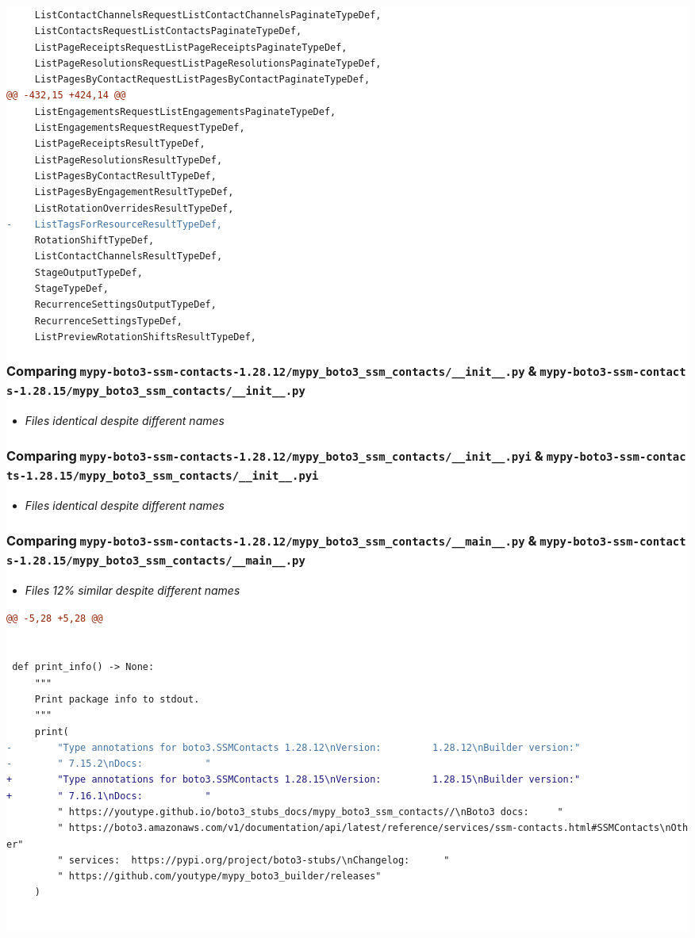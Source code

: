 ```diff
     ListContactChannelsRequestListContactChannelsPaginateTypeDef,
     ListContactsRequestListContactsPaginateTypeDef,
     ListPageReceiptsRequestListPageReceiptsPaginateTypeDef,
     ListPageResolutionsRequestListPageResolutionsPaginateTypeDef,
     ListPagesByContactRequestListPagesByContactPaginateTypeDef,
@@ -432,15 +424,14 @@
     ListEngagementsRequestListEngagementsPaginateTypeDef,
     ListEngagementsRequestRequestTypeDef,
     ListPageReceiptsResultTypeDef,
     ListPageResolutionsResultTypeDef,
     ListPagesByContactResultTypeDef,
     ListPagesByEngagementResultTypeDef,
     ListRotationOverridesResultTypeDef,
-    ListTagsForResourceResultTypeDef,
     RotationShiftTypeDef,
     ListContactChannelsResultTypeDef,
     StageOutputTypeDef,
     StageTypeDef,
     RecurrenceSettingsOutputTypeDef,
     RecurrenceSettingsTypeDef,
     ListPreviewRotationShiftsResultTypeDef,
```

### Comparing `mypy-boto3-ssm-contacts-1.28.12/mypy_boto3_ssm_contacts/__init__.py` & `mypy-boto3-ssm-contacts-1.28.15/mypy_boto3_ssm_contacts/__init__.py`

 * *Files identical despite different names*

### Comparing `mypy-boto3-ssm-contacts-1.28.12/mypy_boto3_ssm_contacts/__init__.pyi` & `mypy-boto3-ssm-contacts-1.28.15/mypy_boto3_ssm_contacts/__init__.pyi`

 * *Files identical despite different names*

### Comparing `mypy-boto3-ssm-contacts-1.28.12/mypy_boto3_ssm_contacts/__main__.py` & `mypy-boto3-ssm-contacts-1.28.15/mypy_boto3_ssm_contacts/__main__.py`

 * *Files 12% similar despite different names*

```diff
@@ -5,28 +5,28 @@
 
 
 def print_info() -> None:
     """
     Print package info to stdout.
     """
     print(
-        "Type annotations for boto3.SSMContacts 1.28.12\nVersion:         1.28.12\nBuilder version:"
-        " 7.15.2\nDocs:           "
+        "Type annotations for boto3.SSMContacts 1.28.15\nVersion:         1.28.15\nBuilder version:"
+        " 7.16.1\nDocs:           "
         " https://youtype.github.io/boto3_stubs_docs/mypy_boto3_ssm_contacts//\nBoto3 docs:     "
         " https://boto3.amazonaws.com/v1/documentation/api/latest/reference/services/ssm-contacts.html#SSMContacts\nOther"
         " services:  https://pypi.org/project/boto3-stubs/\nChangelog:      "
         " https://github.com/youtype/mypy_boto3_builder/releases"
     )
 
 
```